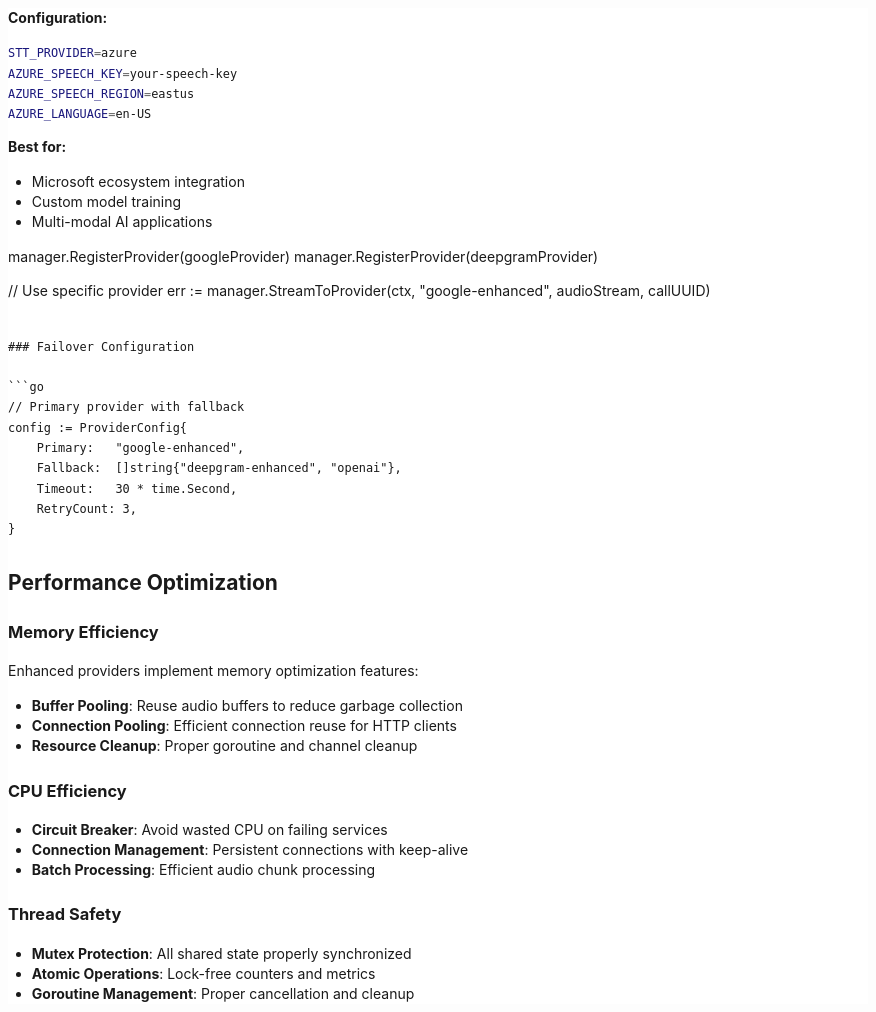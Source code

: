 **Configuration:**
```bash
STT_PROVIDER=azure
AZURE_SPEECH_KEY=your-speech-key
AZURE_SPEECH_REGION=eastus
AZURE_LANGUAGE=en-US
```

**Best for:**
- Microsoft ecosystem integration
- Custom model training
- Multi-modal AI applications


manager.RegisterProvider(googleProvider)
manager.RegisterProvider(deepgramProvider)

// Use specific provider
err := manager.StreamToProvider(ctx, "google-enhanced", audioStream, callUUID)
```

### Failover Configuration

```go
// Primary provider with fallback
config := ProviderConfig{
    Primary:   "google-enhanced",
    Fallback:  []string{"deepgram-enhanced", "openai"},
    Timeout:   30 * time.Second,
    RetryCount: 3,
}
```

## Performance Optimization

### Memory Efficiency

Enhanced providers implement memory optimization features:

- **Buffer Pooling**: Reuse audio buffers to reduce garbage collection
- **Connection Pooling**: Efficient connection reuse for HTTP clients
- **Resource Cleanup**: Proper goroutine and channel cleanup

### CPU Efficiency

- **Circuit Breaker**: Avoid wasted CPU on failing services
- **Connection Management**: Persistent connections with keep-alive
- **Batch Processing**: Efficient audio chunk processing

### Thread Safety

- **Mutex Protection**: All shared state properly synchronized
- **Atomic Operations**: Lock-free counters and metrics
- **Goroutine Management**: Proper cancellation and cleanup
